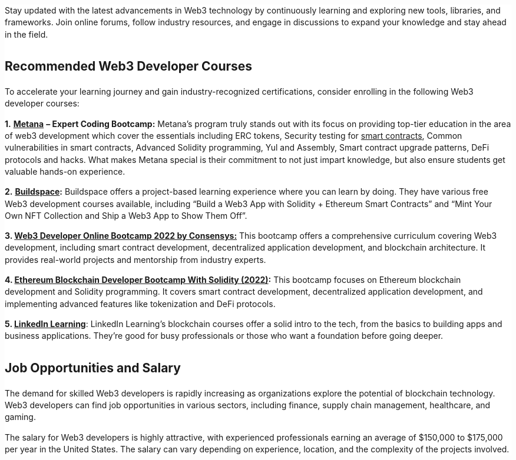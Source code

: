 
Stay updated with the latest advancements in Web3 technology by continuously learning and exploring new tools, libraries, and frameworks. Join online forums, follow industry resources, and engage in discussions to expand your knowledge and stay ahead in the field.


Recommended Web3 Developer Courses
----------------------------------


To accelerate your learning journey and gain industry-recognized certifications, consider enrolling in the following Web3 developer courses:


**1.** [**Metana**](https://metana.io/web3-beginner-bootcamp/) **– Expert Coding Bootcamp:** Metana’s program truly stands out with its focus on providing top-tier education in the area of web3 development which cover the essentials including ERC tokens, Security testing for [smart contracts](https://metana.io/blog/what-is-a-smart-contract-understand-contracts-on-the-blockchain/), Common vulnerabilities in smart contracts, Advanced Solidity programming, Yul and Assembly, Smart contract upgrade patterns, DeFi protocols and hacks. What makes Metana special is their commitment to not just impart knowledge, but also ensure students get valuable hands-on experience.



**2.** **[Buildspace](https://buildspace.so/):** Buildspace offers a project-based learning experience where you can learn by doing. They have various free Web3 development courses available, including “Build a Web3 App with Solidity + Ethereum Smart Contracts” and “Mint Your Own NFT Collection and Ship a Web3 App to Show Them Off”.



**3. [Web3 Developer Online Bootcamp 2022 by Consensys:](https://consensys.io/academy/bootcamp)** This bootcamp offers a comprehensive curriculum covering Web3 development, including smart contract development, decentralized application development, and blockchain architecture. It provides real-world projects and mentorship from industry experts.



**4. [Ethereum Blockchain Developer Bootcamp With Solidity (2022)](https://example.com/):** This bootcamp focuses on Ethereum blockchain development and Solidity programming. It covers smart contract development, decentralized application development, and implementing advanced features like tokenization and DeFi protocols.



**5. [LinkedIn Learning](https://www.linkedin.com/learning/building-an-ethereum-blockchain-app-2-introduction-to-ethereum)**: LinkedIn Learning’s blockchain courses offer a solid intro to the tech, from the basics to building apps and business applications. They’re good for busy professionals or those who want a foundation before going deeper.



Job Opportunities and Salary
----------------------------


The demand for skilled Web3 developers is rapidly increasing as organizations explore the potential of blockchain technology. Web3 developers can find job opportunities in various sectors, including finance, supply chain management, healthcare, and gaming.


The salary for Web3 developers is highly attractive, with experienced professionals earning an average of $150,000 to $175,000 per year in the United States. The salary can vary depending on experience, location, and the complexity of the projects involved.
